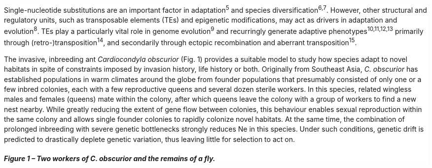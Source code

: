 Single-nucleotide substitutions are an important factor in adaptation<sup class="info-text">5</sup> and species diversification<sup class="info-text">6,7</sup>. However, other structural and regulatory units, such as transposable elements (TEs) and epigenetic modifications, may act as drivers in adaptation and evolution<sup class="info-text">8</sup>. TEs play a particularly vital role in genome evolution<sup class="info-text">9</sup> and recurringly generate adaptive phenotypes<sup class="info-text">10,11,12,13</sup> primarily through (retro-)transposition<sup class="info-text">14</sup>, and secondarily through ectopic recombination and aberrant transposition<sup class="info-text">15</sup>.

The invasive, inbreeding ant *Cardiocondyla obscurior* (<span class="info-text">Fig. 1</span>) provides a suitable model to study how species adapt to novel habitats in spite of constraints imposed by invasion history, life history or both. Originally from Southeast Asia, *C. obscurior* has established populations in warm climates around the globe from founder populations that presumably consisted of only one or a few inbred colonies, each with a few reproductive queens and several dozen sterile workers. In this species, related wingless males and females (queens) mate within the colony, after which queens leave the colony with a group of workers to find a new nest nearby. While greatly reducing the extent of gene flow between colonies, this behaviour enables sexual reproduction within the same colony and allows single founder colonies to rapidly colonize novel habitats. At the same time, the combination of prolonged inbreeding with severe genetic bottlenecks strongly reduces Ne in this species. Under such conditions, genetic drift is predicted to drastically deplete genetic variation, thus leaving little for selection to act on.

<div class="publication-image mb-3">
  <h5><em>Figure 1 – </em><strong>Two workers of C. obscurior and the remains of a fly.</strong></h5>
  <picture>
    <source type="image/webp" srcset="/img/publications/two-workers-of-c-obscurior.webp" />